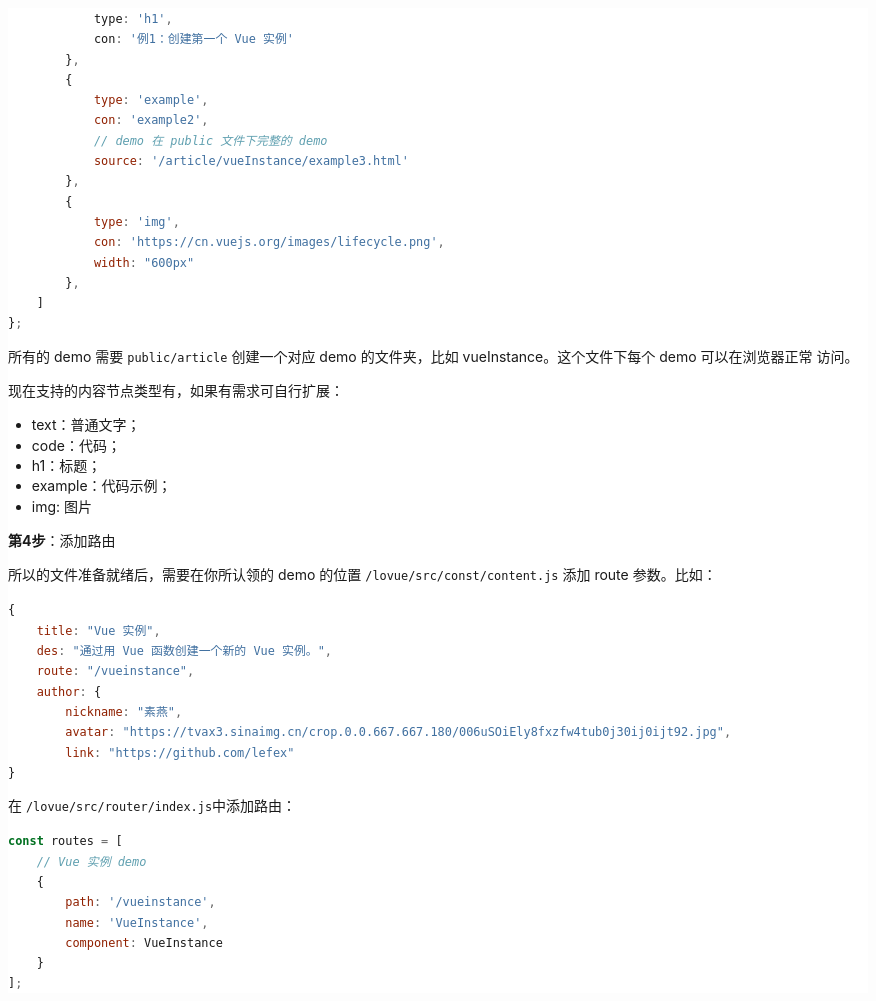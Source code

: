 ```js
            type: 'h1',
            con: '例1：创建第一个 Vue 实例'
        },
        {
            type: 'example',
            con: 'example2',
            // demo 在 public 文件下完整的 demo
            source: '/article/vueInstance/example3.html'
        },
        {
            type: 'img',
            con: 'https://cn.vuejs.org/images/lifecycle.png',
            width: "600px"
        },
    ]
};
```
所有的 demo 需要 `public/article` 创建一个对应 demo 的文件夹，比如 vueInstance。这个文件下每个 demo 可以在浏览器正常
访问。


现在支持的内容节点类型有，如果有需求可自行扩展：

- text：普通文字；
- code：代码；
- h1：标题；
- example：代码示例；
- img: 图片

**第4步**：添加路由

所以的文件准备就绪后，需要在你所认领的 demo 的位置  `/lovue/src/const/content.js` 添加 route 参数。比如：

```js
{
	title: "Vue 实例",
	des: "通过用 Vue 函数创建一个新的 Vue 实例。",
	route: "/vueinstance",
	author: {
	    nickname: "素燕",
	    avatar: "https://tvax3.sinaimg.cn/crop.0.0.667.667.180/006uSOiEly8fxzfw4tub0j30ij0ijt92.jpg",
	    link: "https://github.com/lefex"
}
```

在  `/lovue/src/router/index.js`中添加路由：

```js
const routes = [
    // Vue 实例 demo
    {
        path: '/vueinstance',
        name: 'VueInstance',
        component: VueInstance
    }
];
```
